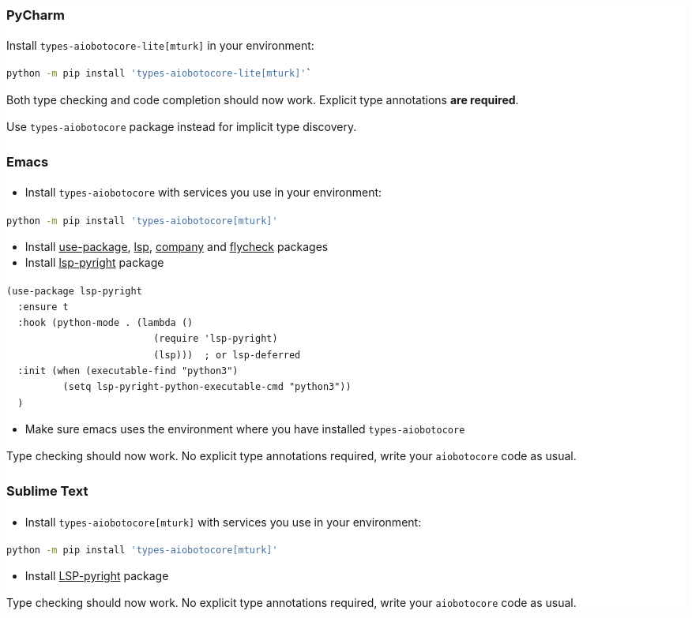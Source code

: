 ### PyCharm

Install `types-aiobotocore-lite[mturk]` in your environment:

```bash
python -m pip install 'types-aiobotocore-lite[mturk]'`
```

Both type checking and code completion should now work. Explicit type
annotations **are required**.

Use `types-aiobotocore` package instead for implicit type discovery.

<a id="emacs"></a>

### Emacs

- Install `types-aiobotocore` with services you use in your environment:

```bash
python -m pip install 'types-aiobotocore[mturk]'
```

- Install [use-package](https://github.com/jwiegley/use-package),
  [lsp](https://github.com/emacs-lsp/lsp-mode/),
  [company](https://github.com/company-mode/company-mode) and
  [flycheck](https://github.com/flycheck/flycheck) packages
- Install [lsp-pyright](https://github.com/emacs-lsp/lsp-pyright) package

```elisp
(use-package lsp-pyright
  :ensure t
  :hook (python-mode . (lambda ()
                          (require 'lsp-pyright)
                          (lsp)))  ; or lsp-deferred
  :init (when (executable-find "python3")
          (setq lsp-pyright-python-executable-cmd "python3"))
  )
```

- Make sure emacs uses the environment where you have installed
  `types-aiobotocore`

Type checking should now work. No explicit type annotations required, write
your `aiobotocore` code as usual.

<a id="sublime-text"></a>

### Sublime Text

- Install `types-aiobotocore[mturk]` with services you use in your environment:

```bash
python -m pip install 'types-aiobotocore[mturk]'
```

- Install [LSP-pyright](https://github.com/sublimelsp/LSP-pyright) package

Type checking should now work. No explicit type annotations required, write
your `aiobotocore` code as usual.
